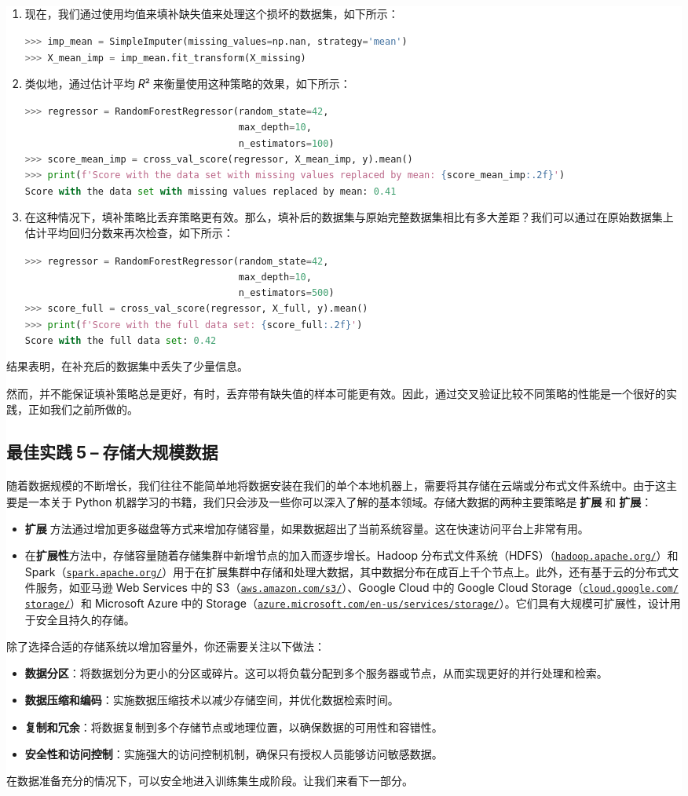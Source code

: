 1.  现在，我们通过使用均值来填补缺失值来处理这个损坏的数据集，如下所示：

    ```py
    >>> imp_mean = SimpleImputer(missing_values=np.nan, strategy='mean')
    >>> X_mean_imp = imp_mean.fit_transform(X_missing) 
    ```

1.  类似地，通过估计平均 *R*² 来衡量使用这种策略的效果，如下所示：

    ```py
    >>> regressor = RandomForestRegressor(random_state=42,
                                          max_depth=10,
                                          n_estimators=100)
    >>> score_mean_imp = cross_val_score(regressor, X_mean_imp, y).mean()
    >>> print(f'Score with the data set with missing values replaced by mean: {score_mean_imp:.2f}')
    Score with the data set with missing values replaced by mean: 0.41 
    ```

1.  在这种情况下，填补策略比丢弃策略更有效。那么，填补后的数据集与原始完整数据集相比有多大差距？我们可以通过在原始数据集上估计平均回归分数来再次检查，如下所示：

    ```py
    >>> regressor = RandomForestRegressor(random_state=42,
                                          max_depth=10,
                                          n_estimators=500)
    >>> score_full = cross_val_score(regressor, X_full, y).mean()
    >>> print(f'Score with the full data set: {score_full:.2f}')
    Score with the full data set: 0.42 
    ```

结果表明，在补充后的数据集中丢失了少量信息。

然而，并不能保证填补策略总是更好，有时，丢弃带有缺失值的样本可能更有效。因此，通过交叉验证比较不同策略的性能是一个很好的实践，正如我们之前所做的。

## 最佳实践 5 – 存储大规模数据

随着数据规模的不断增长，我们往往不能简单地将数据安装在我们的单个本地机器上，需要将其存储在云端或分布式文件系统中。由于这主要是一本关于 Python 机器学习的书籍，我们只会涉及一些你可以深入了解的基本领域。存储大数据的两种主要策略是 **扩展** 和 **扩展**：

+   **扩展** 方法通过增加更多磁盘等方式来增加存储容量，如果数据超出了当前系统容量。这在快速访问平台上非常有用。

+   在**扩展性**方法中，存储容量随着存储集群中新增节点的加入而逐步增长。Hadoop 分布式文件系统（HDFS）（[`hadoop.apache.org/`](https://hadoop.apache.org/)）和 Spark（[`spark.apache.org/`](https://spark.apache.org/)）用于在扩展集群中存储和处理大数据，其中数据分布在成百上千个节点上。此外，还有基于云的分布式文件服务，如亚马逊 Web Services 中的 S3（[`aws.amazon.com/s3/`](https://aws.amazon.com/s3/)）、Google Cloud 中的 Google Cloud Storage（[`cloud.google.com/storage/`](https://cloud.google.com/storage/)）和 Microsoft Azure 中的 Storage（[`azure.microsoft.com/en-us/services/storage/`](https://azure.microsoft.com/en-us/services/storage/)）。它们具有大规模可扩展性，设计用于安全且持久的存储。

除了选择合适的存储系统以增加容量外，你还需要关注以下做法：

+   **数据分区**：将数据划分为更小的分区或碎片。这可以将负载分配到多个服务器或节点，从而实现更好的并行处理和检索。

+   **数据压缩和编码**：实施数据压缩技术以减少存储空间，并优化数据检索时间。

+   **复制和冗余**：将数据复制到多个存储节点或地理位置，以确保数据的可用性和容错性。

+   **安全性和访问控制**：实施强大的访问控制机制，确保只有授权人员能够访问敏感数据。

在数据准备充分的情况下，可以安全地进入训练集生成阶段。让我们来看下一部分。
